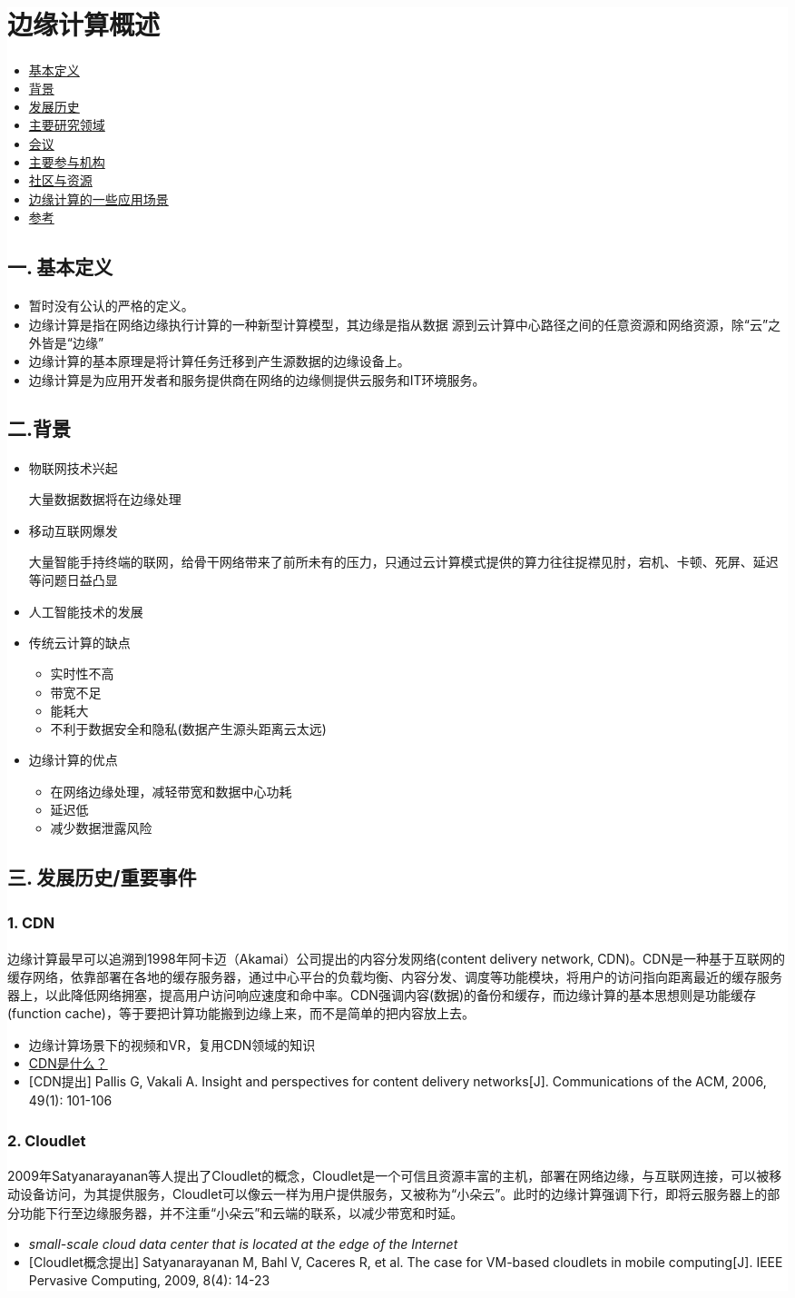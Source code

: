 # 边缘计算概述
- [基本定义](#一-基本定义)
- [背景](#二-背景)
- [发展历史](#三-发展历史/重要事件)
- [主要研究领域](#四-主要研究领域/当前的问题)
- [会议](#五-会议)
- [主要参与机构](#六-主要参与者与边缘计算著名组织)
- [社区与资源](#七-主要社区/资源)
- [边缘计算的一些应用场景](#八-应用场景)
- [参考](#九-参考)

## 一. 基本定义
- 暂时没有公认的严格的定义。
- 边缘计算是指在网络边缘执行计算的一种新型计算模型，其边缘是指从数据 源到云计算中心路径之间的任意资源和网络资源，除“云”之外皆是“边缘”
- 边缘计算的基本原理是将计算任务迁移到产生源数据的边缘设备上。
- 边缘计算是为应用开发者和服务提供商在网络的边缘侧提供云服务和IT环境服务。

## 二.背景
- 物联网技术兴起

    大量数据数据将在边缘处理
- 移动互联网爆发

    大量智能手持终端的联网，给骨干网络带来了前所未有的压力，只通过云计算模式提供的算力往往捉襟见肘，宕机、卡顿、死屏、延迟等问题日益凸显

- 人工智能技术的发展


- 传统云计算的缺点
  - 实时性不高
  - 带宽不足
  - 能耗大
  - 不利于数据安全和隐私(数据产生源头距离云太远)
- 边缘计算的优点
  - 在网络边缘处理，减轻带宽和数据中心功耗
  - 延迟低
  - 减少数据泄露风险


## 三. 发展历史/重要事件
### 1. CDN
边缘计算最早可以追溯到1998年阿卡迈（Akamai）公司提出的内容分发网络(content delivery network, CDN)。CDN是一种基于互联网的缓存网络，依靠部署在各地的缓存服务器，通过中心平台的负载均衡、内容分发、调度等功能模块，将用户的访问指向距离最近的缓存服务器上，以此降低网络拥塞，提高用户访问响应速度和命中率。CDN强调内容(数据)的备份和缓存，而边缘计算的基本思想则是功能缓存(function cache)，等于要把计算功能搬到边缘上来，而不是简单的把内容放上去。
- 边缘计算场景下的视频和VR，复用CDN领域的知识
- [CDN是什么？](https://www.zhihu.com/question/36514327/answer/193768864)
- [CDN提出] Pallis G, Vakali A. Insight and perspectives for content delivery networks[J]. Communications of the ACM, 2006, 49(1): 101-106

### 2. Cloudlet
2009年Satyanarayanan等人提出了Cloudlet的概念，Cloudlet是一个可信且资源丰富的主机，部署在网络边缘，与互联网连接，可以被移动设备访问，为其提供服务，Cloudlet可以像云一样为用户提供服务，又被称为“小朵云”。此时的边缘计算强调下行，即将云服务器上的部分功能下行至边缘服务器，并不注重“小朵云”和云端的联系，以减少带宽和时延。
- *small-scale cloud data center that is located at the edge of the Internet*
- [Cloudlet概念提出] Satyanarayanan M, Bahl V, Caceres R, et al. The case for VM-based cloudlets in mobile computing[J]. IEEE Pervasive Computing, 2009, 8(4): 14-23
